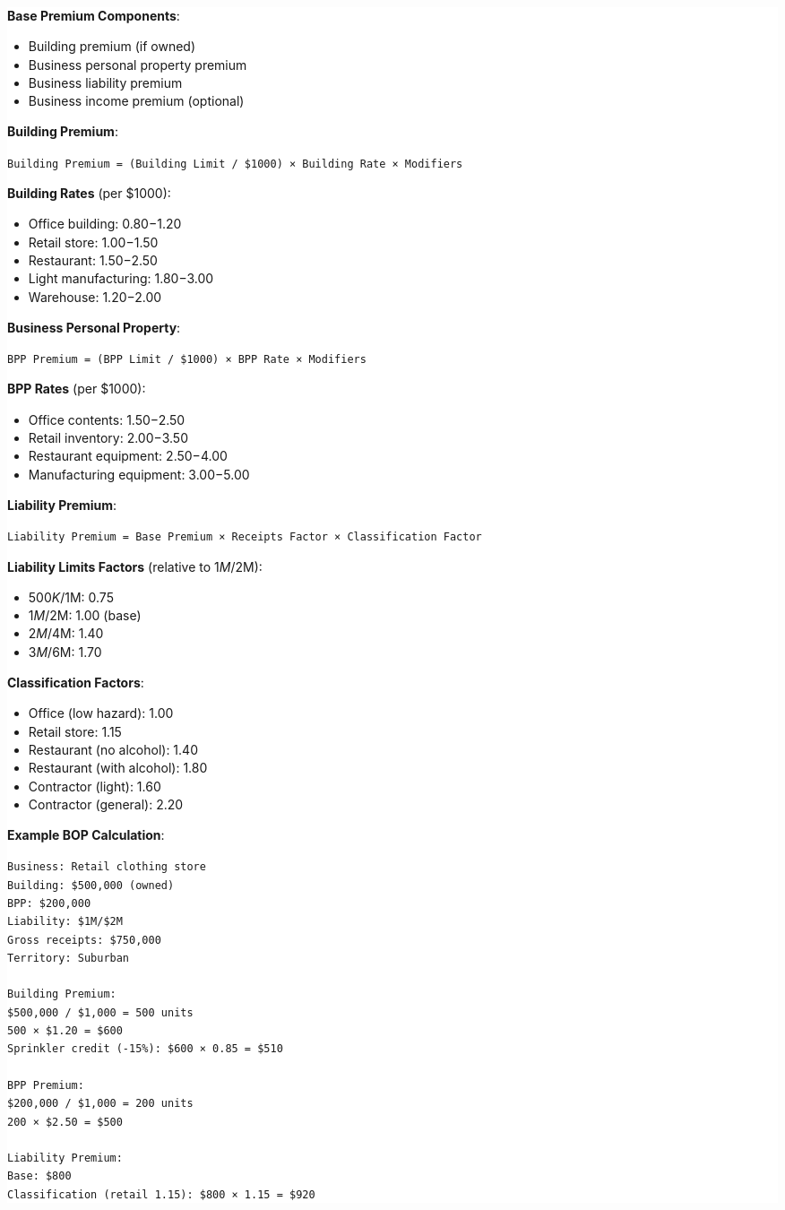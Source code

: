 **Base Premium Components**:
- Building premium (if owned)
- Business personal property premium
- Business liability premium
- Business income premium (optional)

**Building Premium**:
```
Building Premium = (Building Limit / $1000) × Building Rate × Modifiers
```

**Building Rates** (per $1000):
- Office building: $0.80-$1.20
- Retail store: $1.00-$1.50
- Restaurant: $1.50-$2.50
- Light manufacturing: $1.80-$3.00
- Warehouse: $1.20-$2.00

**Business Personal Property**:
```
BPP Premium = (BPP Limit / $1000) × BPP Rate × Modifiers
```

**BPP Rates** (per $1000):
- Office contents: $1.50-$2.50
- Retail inventory: $2.00-$3.50
- Restaurant equipment: $2.50-$4.00
- Manufacturing equipment: $3.00-$5.00

**Liability Premium**:
```
Liability Premium = Base Premium × Receipts Factor × Classification Factor
```

**Liability Limits Factors** (relative to $1M/$2M):
- $500K/$1M: 0.75
- $1M/$2M: 1.00 (base)
- $2M/$4M: 1.40
- $3M/$6M: 1.70

**Classification Factors**:
- Office (low hazard): 1.00
- Retail store: 1.15
- Restaurant (no alcohol): 1.40
- Restaurant (with alcohol): 1.80
- Contractor (light): 1.60
- Contractor (general): 2.20

**Example BOP Calculation**:
```
Business: Retail clothing store
Building: $500,000 (owned)
BPP: $200,000
Liability: $1M/$2M
Gross receipts: $750,000
Territory: Suburban

Building Premium:
$500,000 / $1,000 = 500 units
500 × $1.20 = $600
Sprinkler credit (-15%): $600 × 0.85 = $510

BPP Premium:
$200,000 / $1,000 = 200 units
200 × $2.50 = $500

Liability Premium:
Base: $800
Classification (retail 1.15): $800 × 1.15 = $920
```